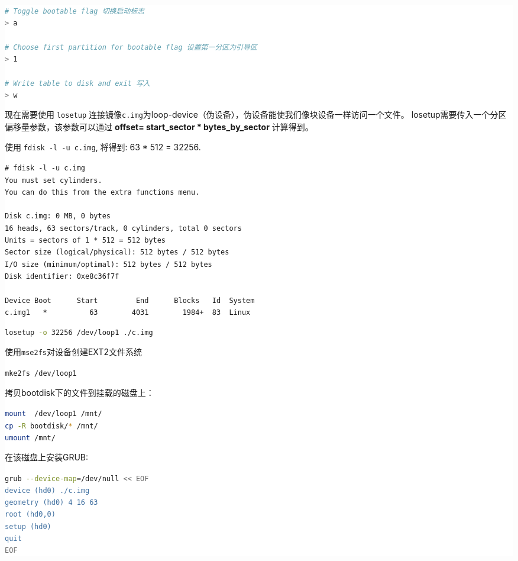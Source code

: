 ```bash
# Toggle bootable flag 切换启动标志
> a

# Choose first partition for bootable flag 设置第一分区为引导区
> 1

# Write table to disk and exit 写入
> w
```

现在需要使用 ```losetup``` 连接镜像`c.img`为loop-device（伪设备），伪设备能使我们像块设备一样访问一个文件。 losetup需要传入一个分区偏移量参数，该参数可以通过 **offset= start_sector * bytes_by_sector** 计算得到。

使用 ```fdisk -l -u c.img```, 将得到: 63 * 512 = 32256.
```
# fdisk -l -u c.img            
You must set cylinders.
You can do this from the extra functions menu.

Disk c.img: 0 MB, 0 bytes
16 heads, 63 sectors/track, 0 cylinders, total 0 sectors
Units = sectors of 1 * 512 = 512 bytes
Sector size (logical/physical): 512 bytes / 512 bytes
I/O size (minimum/optimal): 512 bytes / 512 bytes
Disk identifier: 0xe8c36f7f

Device Boot      Start         End      Blocks   Id  System
c.img1   *          63        4031        1984+  83  Linux
```

```bash
losetup -o 32256 /dev/loop1 ./c.img
```

使用```mse2fs```对设备创建EXT2文件系统

```bash
mke2fs /dev/loop1
```
拷贝bootdisk下的文件到挂载的磁盘上：
```bash
mount  /dev/loop1 /mnt/
cp -R bootdisk/* /mnt/
umount /mnt/
```

在该磁盘上安装GRUB:

```bash
grub --device-map=/dev/null << EOF
device (hd0) ./c.img
geometry (hd0) 4 16 63
root (hd0,0)
setup (hd0)
quit
EOF
```
